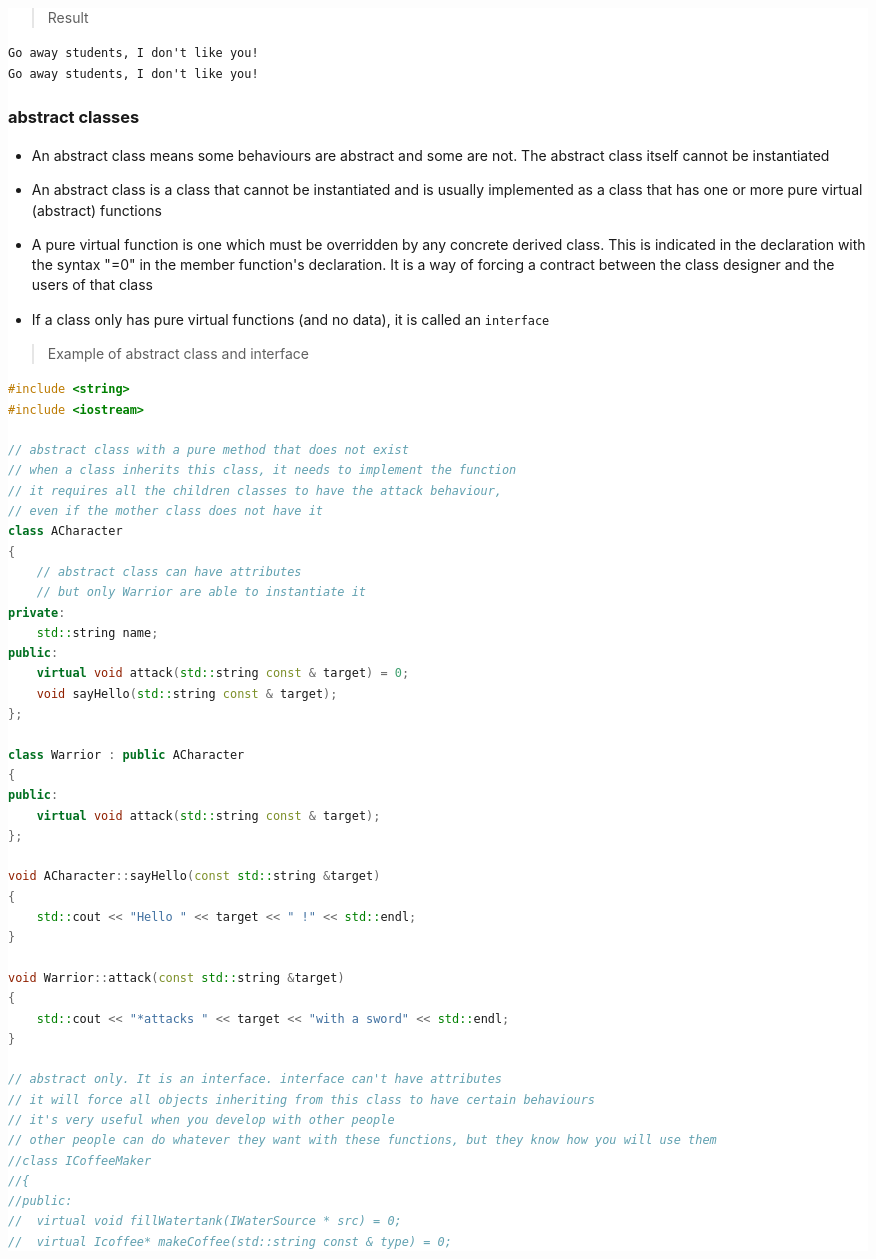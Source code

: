 > Result

```Shell
Go away students, I don't like you!
Go away students, I don't like you!
```

### abstract classes

- An abstract class means some behaviours are abstract and some are not. The abstract class itself cannot be instantiated

- An abstract class is a class that cannot be instantiated and is usually implemented as a class that has one or more pure virtual (abstract) functions

- A pure virtual function is one which must be overridden by any concrete derived class. This is indicated in the declaration with the syntax "=0" in the member function's declaration. It is a way of forcing a contract between the class designer and the users of that class

- If a class only has pure virtual functions (and no data), it is called an ```interface```

> Example of abstract class and interface

```C++
#include <string>
#include <iostream>

// abstract class with a pure method that does not exist
// when a class inherits this class, it needs to implement the function
// it requires all the children classes to have the attack behaviour,
// even if the mother class does not have it
class ACharacter
{
	// abstract class can have attributes
	// but only Warrior are able to instantiate it
private:
	std::string name;
public:
	virtual void attack(std::string const & target) = 0;
	void sayHello(std::string const & target);
};

class Warrior : public ACharacter
{
public:
	virtual void attack(std::string const & target);
};

void ACharacter::sayHello(const std::string &target)
{
	std::cout << "Hello " << target << " !" << std::endl;
}

void Warrior::attack(const std::string &target)
{
	std::cout << "*attacks " << target << "with a sword" << std::endl;
}

// abstract only. It is an interface. interface can't have attributes
// it will force all objects inheriting from this class to have certain behaviours
// it's very useful when you develop with other people
// other people can do whatever they want with these functions, but they know how you will use them
//class ICoffeeMaker
//{
//public:
//	virtual void fillWatertank(IWaterSource * src) = 0;
//	virtual Icoffee* makeCoffee(std::string const & type) = 0;
```